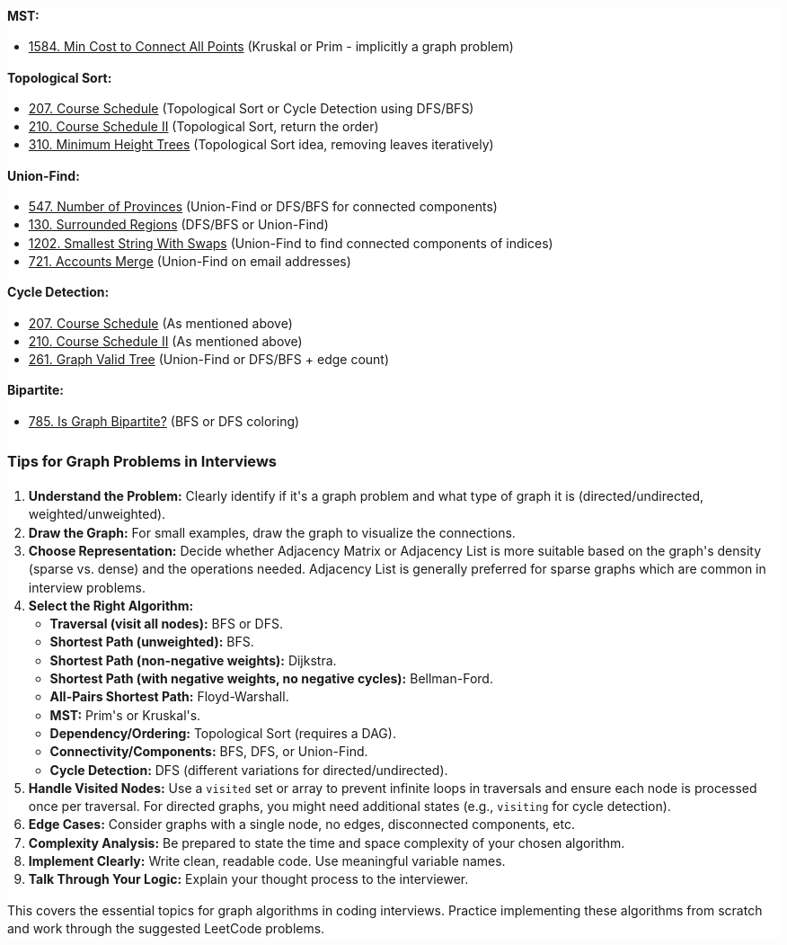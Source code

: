 **MST:**

- [1584. Min Cost to Connect All Points](https://leetcode.com/problems/min-cost-to-connect-all-points/) (Kruskal or Prim - implicitly a graph problem)

**Topological Sort:**

- [207. Course Schedule](https://leetcode.com/problems/course-schedule/) (Topological Sort or Cycle Detection using DFS/BFS)
- [210. Course Schedule II](https://leetcode.com/problems/course-schedule-ii/) (Topological Sort, return the order)
- [310. Minimum Height Trees](https://leetcode.com/problems/minimum-height-trees/) (Topological Sort idea, removing leaves iteratively)

**Union-Find:**

- [547. Number of Provinces](https://leetcode.com/problems/number-of-provinces/) (Union-Find or DFS/BFS for connected components)
- [130. Surrounded Regions](https://leetcode.com/problems/surrounded-regions/) (DFS/BFS or Union-Find)
- [1202. Smallest String With Swaps](https://leetcode.com/problems/smallest-string-with-swaps/) (Union-Find to find connected components of indices)
- [721. Accounts Merge](https://leetcode.com/problems/accounts-merge/) (Union-Find on email addresses)

**Cycle Detection:**

- [207. Course Schedule](https://leetcode.com/problems/course-schedule/) (As mentioned above)
- [210. Course Schedule II](https://leetcode.com/problems/course-schedule-ii/) (As mentioned above)
- [261. Graph Valid Tree](https://leetcode.com/problems/graph-valid-tree/) (Union-Find or DFS/BFS + edge count)

**Bipartite:**

- [785. Is Graph Bipartite?](https://leetcode.com/problems/is-graph-bipartite/) (BFS or DFS coloring)

### Tips for Graph Problems in Interviews

1.  **Understand the Problem:** Clearly identify if it's a graph problem and what type of graph it is (directed/undirected, weighted/unweighted).
2.  **Draw the Graph:** For small examples, draw the graph to visualize the connections.
3.  **Choose Representation:** Decide whether Adjacency Matrix or Adjacency List is more suitable based on the graph's density (sparse vs. dense) and the operations needed. Adjacency List is generally preferred for sparse graphs which are common in interview problems.
4.  **Select the Right Algorithm:**
    - **Traversal (visit all nodes):** BFS or DFS.
    - **Shortest Path (unweighted):** BFS.
    - **Shortest Path (non-negative weights):** Dijkstra.
    - **Shortest Path (with negative weights, no negative cycles):** Bellman-Ford.
    - **All-Pairs Shortest Path:** Floyd-Warshall.
    - **MST:** Prim's or Kruskal's.
    - **Dependency/Ordering:** Topological Sort (requires a DAG).
    - **Connectivity/Components:** BFS, DFS, or Union-Find.
    - **Cycle Detection:** DFS (different variations for directed/undirected).
5.  **Handle Visited Nodes:** Use a `visited` set or array to prevent infinite loops in traversals and ensure each node is processed once per traversal. For directed graphs, you might need additional states (e.g., `visiting` for cycle detection).
6.  **Edge Cases:** Consider graphs with a single node, no edges, disconnected components, etc.
7.  **Complexity Analysis:** Be prepared to state the time and space complexity of your chosen algorithm.
8.  **Implement Clearly:** Write clean, readable code. Use meaningful variable names.
9.  **Talk Through Your Logic:** Explain your thought process to the interviewer.

This covers the essential topics for graph algorithms in coding interviews. Practice implementing these algorithms from scratch and work through the suggested LeetCode problems.

